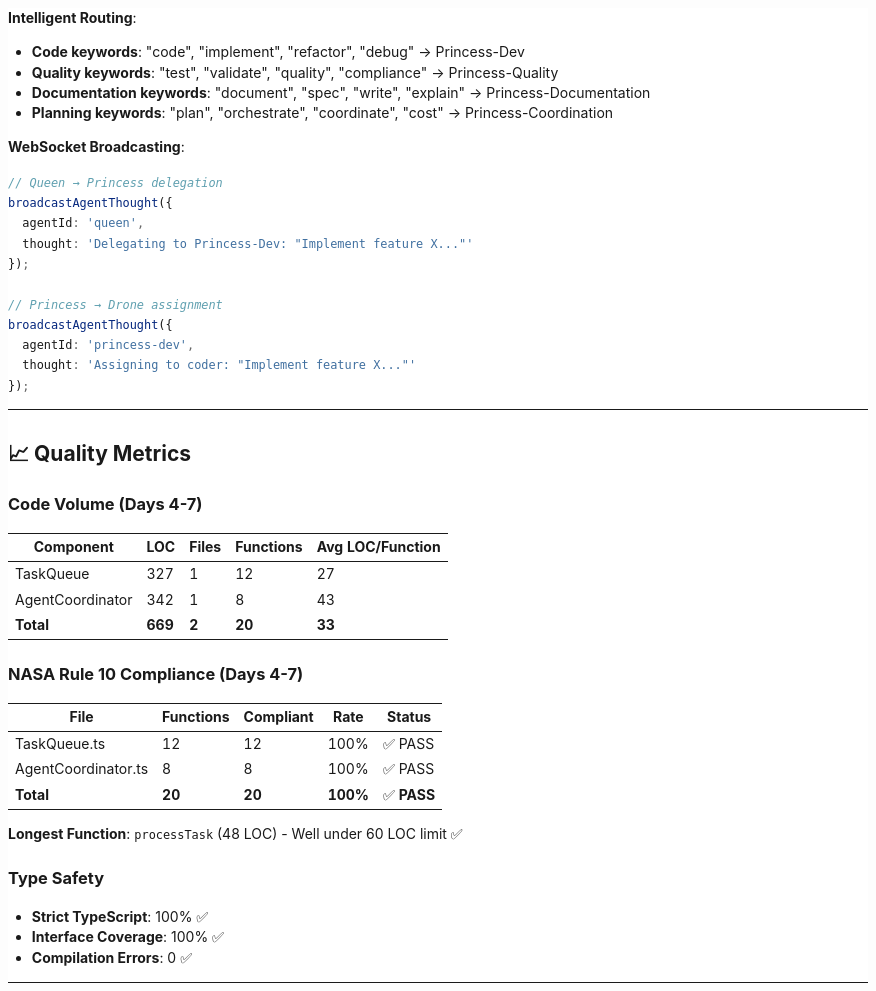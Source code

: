 **Intelligent Routing**:
- **Code keywords**: "code", "implement", "refactor", "debug" → Princess-Dev
- **Quality keywords**: "test", "validate", "quality", "compliance" → Princess-Quality
- **Documentation keywords**: "document", "spec", "write", "explain" → Princess-Documentation
- **Planning keywords**: "plan", "orchestrate", "coordinate", "cost" → Princess-Coordination

**WebSocket Broadcasting**:
```typescript
// Queen → Princess delegation
broadcastAgentThought({
  agentId: 'queen',
  thought: 'Delegating to Princess-Dev: "Implement feature X..."'
});

// Princess → Drone assignment
broadcastAgentThought({
  agentId: 'princess-dev',
  thought: 'Assigning to coder: "Implement feature X..."'
});
```

---

## 📈 Quality Metrics

### Code Volume (Days 4-7)
| Component | LOC | Files | Functions | Avg LOC/Function |
|-----------|-----|-------|-----------|------------------|
| TaskQueue | 327 | 1 | 12 | 27 |
| AgentCoordinator | 342 | 1 | 8 | 43 |
| **Total** | **669** | **2** | **20** | **33** |

### NASA Rule 10 Compliance (Days 4-7)
| File | Functions | Compliant | Rate | Status |
|------|-----------|-----------|------|--------|
| TaskQueue.ts | 12 | 12 | 100% | ✅ PASS |
| AgentCoordinator.ts | 8 | 8 | 100% | ✅ PASS |
| **Total** | **20** | **20** | **100%** | ✅ **PASS** |

**Longest Function**: `processTask` (48 LOC) - Well under 60 LOC limit ✅

### Type Safety
- **Strict TypeScript**: 100% ✅
- **Interface Coverage**: 100% ✅
- **Compilation Errors**: 0 ✅

---
